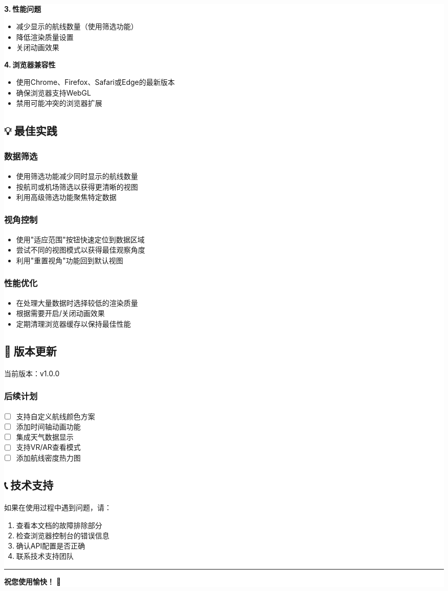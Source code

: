 **3. 性能问题**
- 减少显示的航线数量（使用筛选功能）
- 降低渲染质量设置
- 关闭动画效果

**4. 浏览器兼容性**
- 使用Chrome、Firefox、Safari或Edge的最新版本
- 确保浏览器支持WebGL
- 禁用可能冲突的浏览器扩展

## 💡 最佳实践

### 数据筛选
- 使用筛选功能减少同时显示的航线数量
- 按航司或机场筛选以获得更清晰的视图
- 利用高级筛选功能聚焦特定数据

### 视角控制
- 使用"适应范围"按钮快速定位到数据区域
- 尝试不同的视图模式以获得最佳观察角度
- 利用"重置视角"功能回到默认视图

### 性能优化
- 在处理大量数据时选择较低的渲染质量
- 根据需要开启/关闭动画效果
- 定期清理浏览器缓存以保持最佳性能

## 🔄 版本更新

当前版本：v1.0.0

### 后续计划
- [ ] 支持自定义航线颜色方案
- [ ] 添加时间轴动画功能
- [ ] 集成天气数据显示
- [ ] 支持VR/AR查看模式
- [ ] 添加航线密度热力图

## 📞 技术支持

如果在使用过程中遇到问题，请：

1. 查看本文档的故障排除部分
2. 检查浏览器控制台的错误信息
3. 确认API配置是否正确
4. 联系技术支持团队

---

**祝您使用愉快！** 🎉